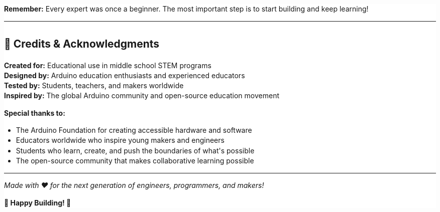 **Remember:** Every expert was once a beginner. The most important step is to start building and keep learning!

---

## 📜 **Credits & Acknowledgments**

**Created for:** Educational use in middle school STEM programs  
**Designed by:** Arduino education enthusiasts and experienced educators  
**Tested by:** Students, teachers, and makers worldwide  
**Inspired by:** The global Arduino community and open-source education movement

**Special thanks to:**
- The Arduino Foundation for creating accessible hardware and software
- Educators worldwide who inspire young makers and engineers
- Students who learn, create, and push the boundaries of what's possible
- The open-source community that makes collaborative learning possible

---

*Made with ❤️ for the next generation of engineers, programmers, and makers!*

**🚀 Happy Building! 🚀**